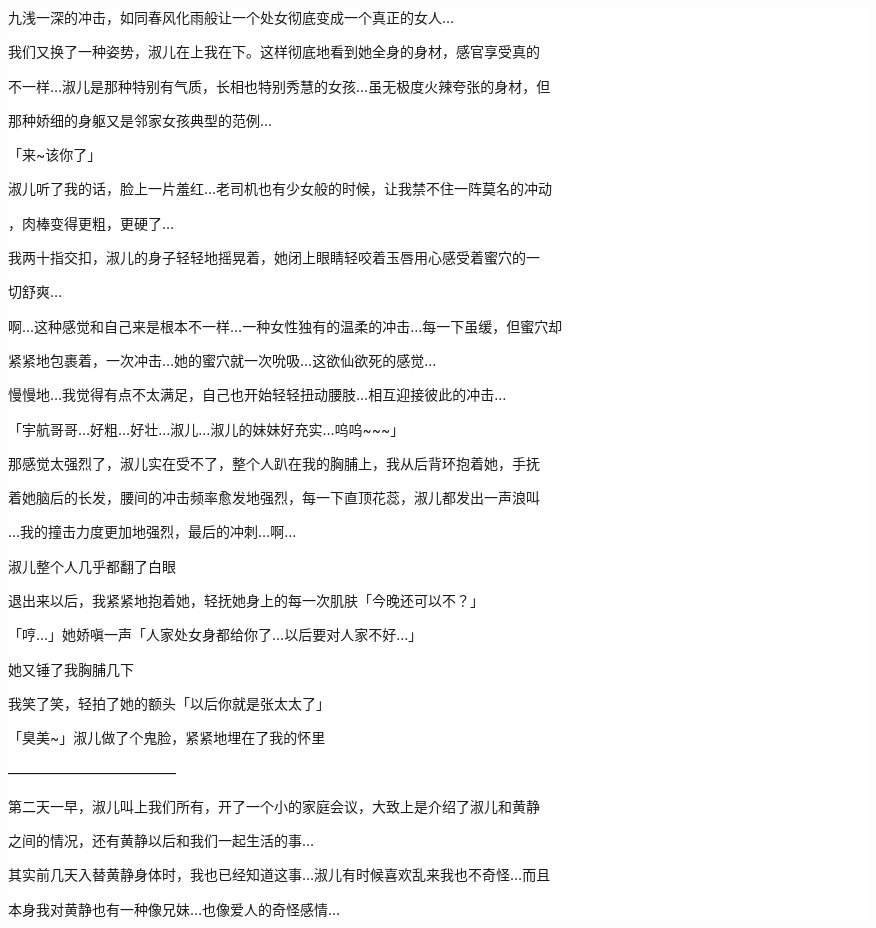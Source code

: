 

九浅一深的冲击，如同春风化雨般让一个处女彻底变成一个真正的女人…

我们又换了一种姿势，淑儿在上我在下。这样彻底地看到她全身的身材，感官享受真的

不一样…淑儿是那种特别有气质，长相也特别秀慧的女孩…虽无极度火辣夸张的身材，但

那种娇细的身躯又是邻家女孩典型的范例…

「来~该你了」

淑儿听了我的话，脸上一片羞红…老司机也有少女般的时候，让我禁不住一阵莫名的冲动

，肉棒变得更粗，更硬了…



我两十指交扣，淑儿的身子轻轻地摇晃着，她闭上眼睛轻咬着玉唇用心感受着蜜穴的一

切舒爽…

啊…这种感觉和自己来是根本不一样…一种女性独有的温柔的冲击…每一下虽缓，但蜜穴却

紧紧地包裹着，一次冲击…她的蜜穴就一次吮吸…这欲仙欲死的感觉…

慢慢地…我觉得有点不太满足，自己也开始轻轻扭动腰肢…相互迎接彼此的冲击…



「宇航哥哥…好粗…好壮…淑儿…淑儿的妹妹好充实…呜呜~~~」

那感觉太强烈了，淑儿实在受不了，整个人趴在我的胸脯上，我从后背环抱着她，手抚

着她脑后的长发，腰间的冲击频率愈发地强烈，每一下直顶花蕊，淑儿都发出一声浪叫

…我的撞击力度更加地强烈，最后的冲刺…啊…



淑儿整个人几乎都翻了白眼

退出来以后，我紧紧地抱着她，轻抚她身上的每一次肌肤「今晚还可以不？」



「哼…」她娇嗔一声「人家处女身都给你了…以后要对人家不好…」

她又锤了我胸脯几下



我笑了笑，轻拍了她的额头「以后你就是张太太了」

「臭美~」淑儿做了个鬼脸，紧紧地埋在了我的怀里

————————————

第二天一早，淑儿叫上我们所有，开了一个小的家庭会议，大致上是介绍了淑儿和黄静

之间的情况，还有黄静以后和我们一起生活的事…



其实前几天入替黄静身体时，我也已经知道这事…淑儿有时候喜欢乱来我也不奇怪…而且

本身我对黄静也有一种像兄妹…也像爱人的奇怪感情…


